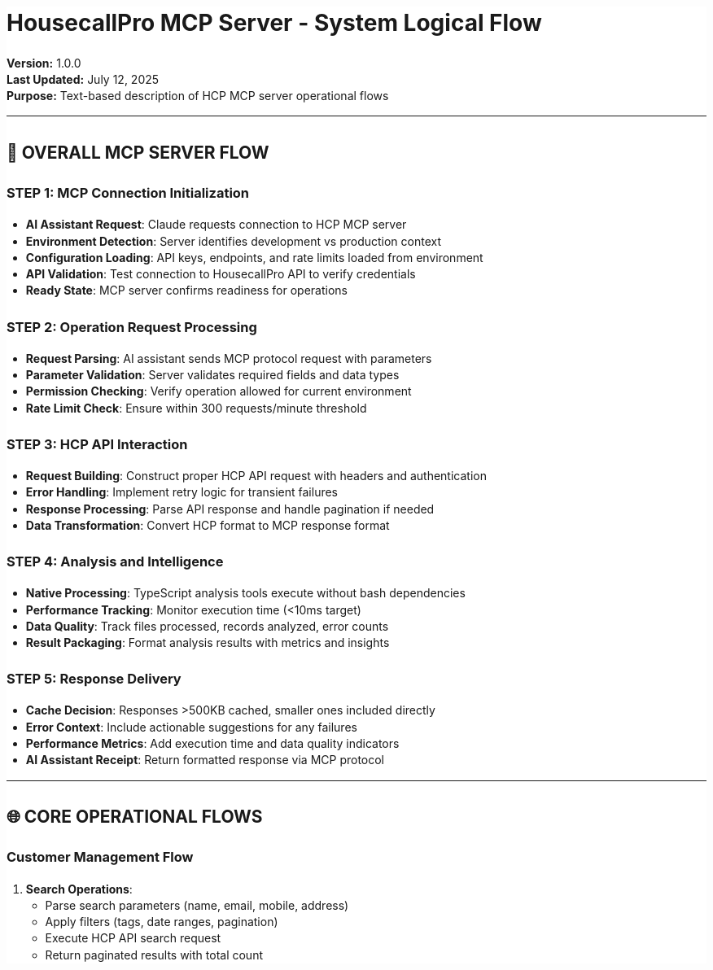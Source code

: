 # HousecallPro MCP Server - System Logical Flow

**Version:** 1.0.0  
**Last Updated:** July 12, 2025  
**Purpose:** Text-based description of HCP MCP server operational flows

---

## 🔄 **OVERALL MCP SERVER FLOW**

### **STEP 1**: MCP Connection Initialization
- **AI Assistant Request**: Claude requests connection to HCP MCP server
- **Environment Detection**: Server identifies development vs production context
- **Configuration Loading**: API keys, endpoints, and rate limits loaded from environment
- **API Validation**: Test connection to HousecallPro API to verify credentials
- **Ready State**: MCP server confirms readiness for operations

### **STEP 2**: Operation Request Processing
- **Request Parsing**: AI assistant sends MCP protocol request with parameters
- **Parameter Validation**: Server validates required fields and data types
- **Permission Checking**: Verify operation allowed for current environment
- **Rate Limit Check**: Ensure within 300 requests/minute threshold

### **STEP 3**: HCP API Interaction
- **Request Building**: Construct proper HCP API request with headers and authentication
- **Error Handling**: Implement retry logic for transient failures
- **Response Processing**: Parse API response and handle pagination if needed
- **Data Transformation**: Convert HCP format to MCP response format

### **STEP 4**: Analysis and Intelligence
- **Native Processing**: TypeScript analysis tools execute without bash dependencies
- **Performance Tracking**: Monitor execution time (<10ms target)
- **Data Quality**: Track files processed, records analyzed, error counts
- **Result Packaging**: Format analysis results with metrics and insights

### **STEP 5**: Response Delivery
- **Cache Decision**: Responses >500KB cached, smaller ones included directly
- **Error Context**: Include actionable suggestions for any failures
- **Performance Metrics**: Add execution time and data quality indicators
- **AI Assistant Receipt**: Return formatted response via MCP protocol

---

## 🌐 **CORE OPERATIONAL FLOWS**

### **Customer Management Flow**
1. **Search Operations**:
   - Parse search parameters (name, email, mobile, address)
   - Apply filters (tags, date ranges, pagination)
   - Execute HCP API search request
   - Return paginated results with total count
